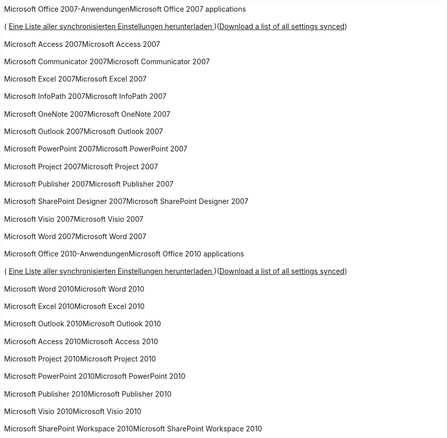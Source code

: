 <tbody>
<tr class="odd">
<td align="left"><p><span data-ttu-id="b8e26-200">Microsoft Office 2007-Anwendungen</span><span class="sxs-lookup"><span data-stu-id="b8e26-200">Microsoft Office 2007 applications</span></span></p>
<p><span data-ttu-id="b8e26-201">( <a href="https://www.microsoft.com/download/details.aspx?id=46367" data-raw-source="[Download a list of all settings synced](https://www.microsoft.com/download/details.aspx?id=46367)"> Eine Liste aller synchronisierten Einstellungen herunterladen </a> )</span><span class="sxs-lookup"><span data-stu-id="b8e26-201">(<a href="https://www.microsoft.com/download/details.aspx?id=46367" data-raw-source="[Download a list of all settings synced](https://www.microsoft.com/download/details.aspx?id=46367)">Download a list of all settings synced</a>)</span></span></p></td>
<td align="left"><p><span data-ttu-id="b8e26-202">Microsoft Access 2007</span><span class="sxs-lookup"><span data-stu-id="b8e26-202">Microsoft Access 2007</span></span></p>
<p><span data-ttu-id="b8e26-203">Microsoft Communicator 2007</span><span class="sxs-lookup"><span data-stu-id="b8e26-203">Microsoft Communicator 2007</span></span></p>
<p><span data-ttu-id="b8e26-204">Microsoft Excel 2007</span><span class="sxs-lookup"><span data-stu-id="b8e26-204">Microsoft Excel 2007</span></span></p>
<p><span data-ttu-id="b8e26-205">Microsoft InfoPath 2007</span><span class="sxs-lookup"><span data-stu-id="b8e26-205">Microsoft InfoPath 2007</span></span></p>
<p><span data-ttu-id="b8e26-206">Microsoft OneNote 2007</span><span class="sxs-lookup"><span data-stu-id="b8e26-206">Microsoft OneNote 2007</span></span></p>
<p><span data-ttu-id="b8e26-207">Microsoft Outlook 2007</span><span class="sxs-lookup"><span data-stu-id="b8e26-207">Microsoft Outlook 2007</span></span></p>
<p><span data-ttu-id="b8e26-208">Microsoft PowerPoint 2007</span><span class="sxs-lookup"><span data-stu-id="b8e26-208">Microsoft PowerPoint 2007</span></span></p>
<p><span data-ttu-id="b8e26-209">Microsoft Project 2007</span><span class="sxs-lookup"><span data-stu-id="b8e26-209">Microsoft Project 2007</span></span></p>
<p><span data-ttu-id="b8e26-210">Microsoft Publisher 2007</span><span class="sxs-lookup"><span data-stu-id="b8e26-210">Microsoft Publisher 2007</span></span></p>
<p><span data-ttu-id="b8e26-211">Microsoft SharePoint Designer 2007</span><span class="sxs-lookup"><span data-stu-id="b8e26-211">Microsoft SharePoint Designer 2007</span></span></p>
<p><span data-ttu-id="b8e26-212">Microsoft Visio 2007</span><span class="sxs-lookup"><span data-stu-id="b8e26-212">Microsoft Visio 2007</span></span></p>
<p><span data-ttu-id="b8e26-213">Microsoft Word 2007</span><span class="sxs-lookup"><span data-stu-id="b8e26-213">Microsoft Word 2007</span></span></p></td>
</tr>
<tr class="even">
<td align="left"><p><span data-ttu-id="b8e26-214">Microsoft Office 2010-Anwendungen</span><span class="sxs-lookup"><span data-stu-id="b8e26-214">Microsoft Office 2010 applications</span></span></p>
<p><span data-ttu-id="b8e26-215">( <a href="https://www.microsoft.com/download/details.aspx?id=46367" data-raw-source="[Download a list of all settings synced](https://www.microsoft.com/download/details.aspx?id=46367)"> Eine Liste aller synchronisierten Einstellungen herunterladen </a> )</span><span class="sxs-lookup"><span data-stu-id="b8e26-215">(<a href="https://www.microsoft.com/download/details.aspx?id=46367" data-raw-source="[Download a list of all settings synced](https://www.microsoft.com/download/details.aspx?id=46367)">Download a list of all settings synced</a>)</span></span></p></td>
<td align="left"><p><span data-ttu-id="b8e26-216">Microsoft Word 2010</span><span class="sxs-lookup"><span data-stu-id="b8e26-216">Microsoft Word 2010</span></span></p>
<p><span data-ttu-id="b8e26-217">Microsoft Excel 2010</span><span class="sxs-lookup"><span data-stu-id="b8e26-217">Microsoft Excel 2010</span></span></p>
<p><span data-ttu-id="b8e26-218">Microsoft Outlook 2010</span><span class="sxs-lookup"><span data-stu-id="b8e26-218">Microsoft Outlook 2010</span></span></p>
<p><span data-ttu-id="b8e26-219">Microsoft Access 2010</span><span class="sxs-lookup"><span data-stu-id="b8e26-219">Microsoft Access 2010</span></span></p>
<p><span data-ttu-id="b8e26-220">Microsoft Project 2010</span><span class="sxs-lookup"><span data-stu-id="b8e26-220">Microsoft Project 2010</span></span></p>
<p><span data-ttu-id="b8e26-221">Microsoft PowerPoint 2010</span><span class="sxs-lookup"><span data-stu-id="b8e26-221">Microsoft PowerPoint 2010</span></span></p>
<p><span data-ttu-id="b8e26-222">Microsoft Publisher 2010</span><span class="sxs-lookup"><span data-stu-id="b8e26-222">Microsoft Publisher 2010</span></span></p>
<p><span data-ttu-id="b8e26-223">Microsoft Visio 2010</span><span class="sxs-lookup"><span data-stu-id="b8e26-223">Microsoft Visio 2010</span></span></p>
<p><span data-ttu-id="b8e26-224">Microsoft SharePoint Workspace 2010</span><span class="sxs-lookup"><span data-stu-id="b8e26-224">Microsoft SharePoint Workspace 2010</span></span></p>